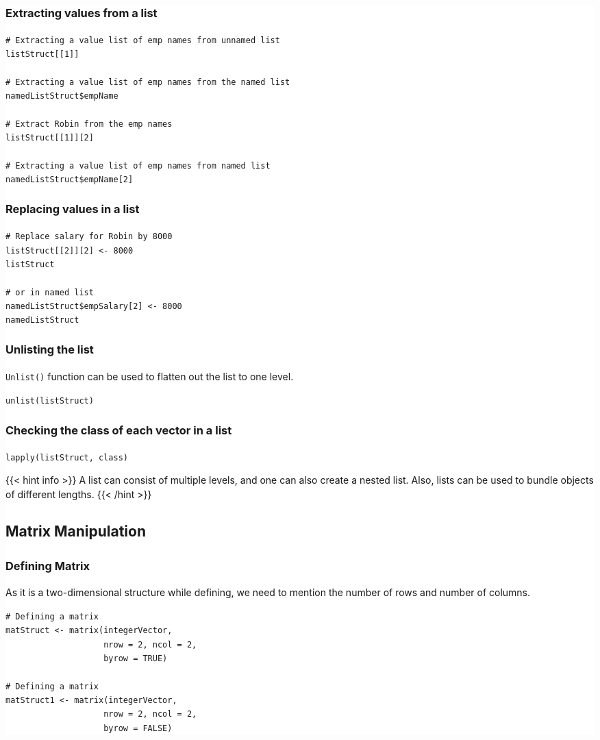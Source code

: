 ### Extracting values from a list
```
# Extracting a value list of emp names from unnamed list
listStruct[[1]]

# Extracting a value list of emp names from the named list
namedListStruct$empName

# Extract Robin from the emp names
listStruct[[1]][2]

# Extracting a value list of emp names from named list
namedListStruct$empName[2]
```

### Replacing values in a list

```
# Replace salary for Robin by 8000
listStruct[[2]][2] <- 8000
listStruct

# or in named list
namedListStruct$empSalary[2] <- 8000
namedListStruct
```

### Unlisting the list
`Unlist()` function can be used to flatten out the list to one level.
```
unlist(listStruct)
```

### Checking the class of each vector in a list
```
lapply(listStruct, class)
```

{{< hint info >}}
A list can consist of multiple levels, and one can also create a nested list. Also, lists can be used to bundle objects of different lengths.
{{< /hint >}}


## Matrix Manipulation


### Defining Matrix
As it is a two-dimensional structure while defining, we need to mention the number of rows and number of columns.

```
# Defining a matrix
matStruct <- matrix(integerVector,
                    nrow = 2, ncol = 2,
                    byrow = TRUE)

# Defining a matrix
matStruct1 <- matrix(integerVector,
                    nrow = 2, ncol = 2,
                    byrow = FALSE)
```
